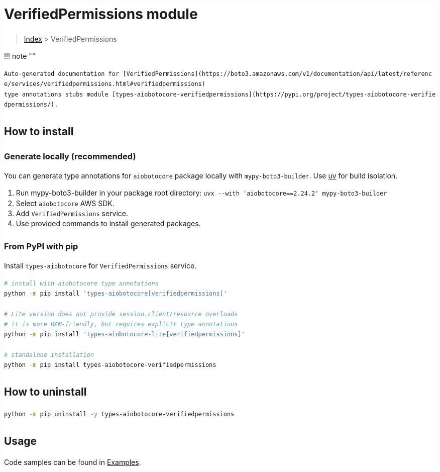 # VerifiedPermissions module

> [Index](../README.md) > VerifiedPermissions


!!! note ""

    Auto-generated documentation for [VerifiedPermissions](https://boto3.amazonaws.com/v1/documentation/api/latest/reference/services/verifiedpermissions.html#verifiedpermissions)
    type annotations stubs module [types-aiobotocore-verifiedpermissions](https://pypi.org/project/types-aiobotocore-verifiedpermissions/).

## How to install

### Generate locally (recommended)

You can generate type annotations for `aiobotocore` package locally with `mypy-boto3-builder`.
Use [uv](https://docs.astral.sh/uv/getting-started/installation/) for build isolation.

1. Run mypy-boto3-builder in your package root directory: `uvx --with 'aiobotocore==2.24.2' mypy-boto3-builder`
1. Select `aiobotocore` AWS SDK.
1. Add `VerifiedPermissions` service.
1. Use provided commands to install generated packages.



### From PyPI with pip

Install `types-aiobotocore` for `VerifiedPermissions` service.

```bash
# install with aiobotocore type annotations
python -m pip install 'types-aiobotocore[verifiedpermissions]'

# Lite version does not provide session.client/resource overloads
# it is more RAM-friendly, but requires explicit type annotations
python -m pip install 'types-aiobotocore-lite[verifiedpermissions]'

# standalone installation
python -m pip install types-aiobotocore-verifiedpermissions
```



## How to uninstall

```bash
python -m pip uninstall -y types-aiobotocore-verifiedpermissions
```

## Usage

Code samples can be found in [Examples](./usage.md).
